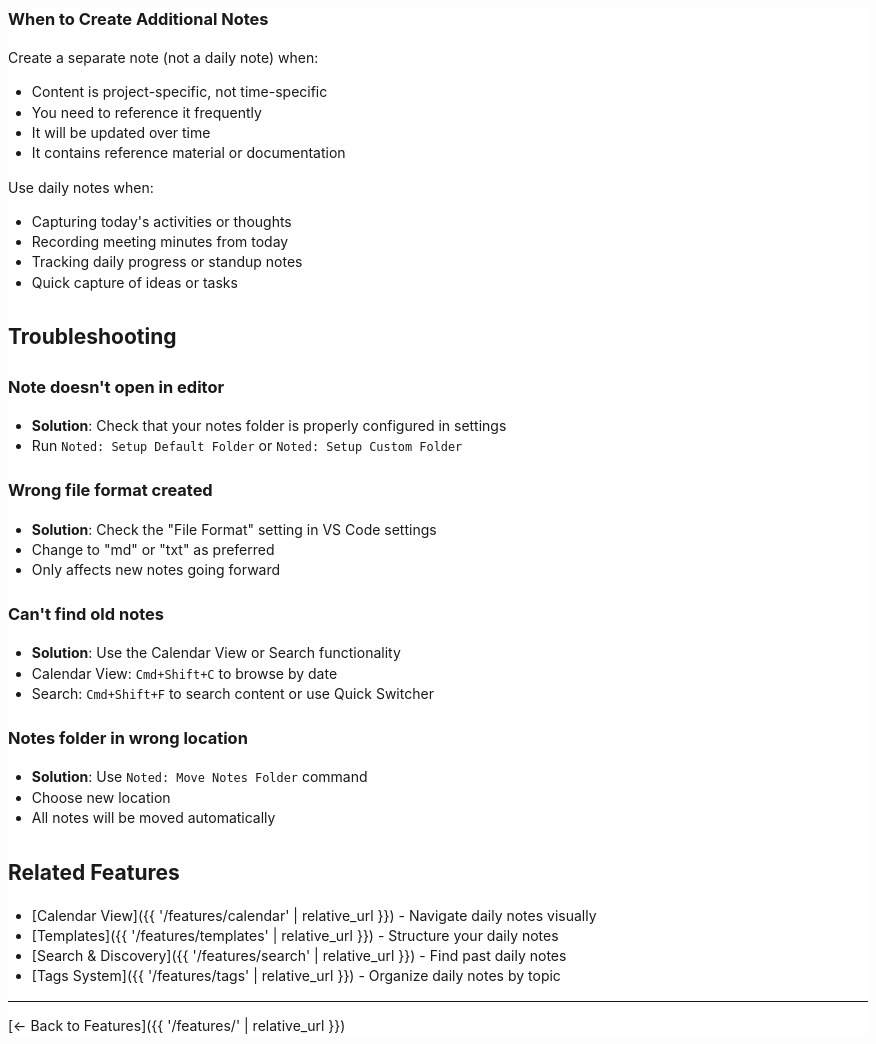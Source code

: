 ### When to Create Additional Notes

Create a separate note (not a daily note) when:

- Content is project-specific, not time-specific
- You need to reference it frequently
- It will be updated over time
- It contains reference material or documentation

Use daily notes when:

- Capturing today's activities or thoughts
- Recording meeting minutes from today
- Tracking daily progress or standup notes
- Quick capture of ideas or tasks

## Troubleshooting

### Note doesn't open in editor

- **Solution**: Check that your notes folder is properly configured in settings
- Run `Noted: Setup Default Folder` or `Noted: Setup Custom Folder`

### Wrong file format created

- **Solution**: Check the "File Format" setting in VS Code settings
- Change to "md" or "txt" as preferred
- Only affects new notes going forward

### Can't find old notes

- **Solution**: Use the Calendar View or Search functionality
- Calendar View: `Cmd+Shift+C` to browse by date
- Search: `Cmd+Shift+F` to search content or use Quick Switcher

### Notes folder in wrong location

- **Solution**: Use `Noted: Move Notes Folder` command
- Choose new location
- All notes will be moved automatically

## Related Features

- [Calendar View]({{ '/features/calendar' | relative_url }}) - Navigate daily notes visually
- [Templates]({{ '/features/templates' | relative_url }}) - Structure your daily notes
- [Search & Discovery]({{ '/features/search' | relative_url }}) - Find past daily notes
- [Tags System]({{ '/features/tags' | relative_url }}) - Organize daily notes by topic

---

[← Back to Features]({{ '/features/' | relative_url }})
